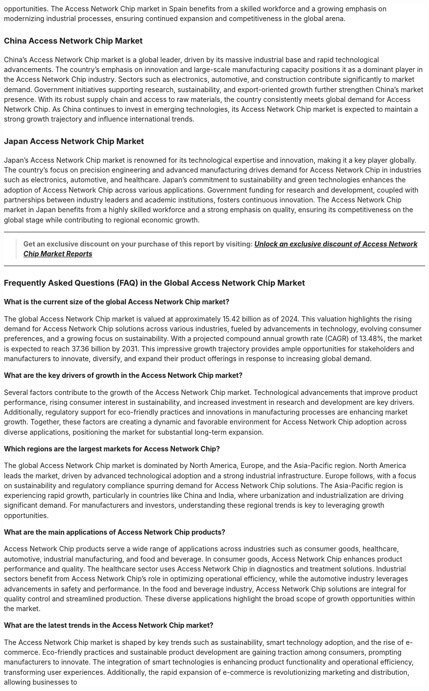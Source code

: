 opportunities. The Access Network Chip market in Spain benefits from a skilled workforce and a growing emphasis on modernizing industrial processes, ensuring continued expansion and competitiveness in the global arena.</p><h3>China Access Network Chip Market</h3><p>China&rsquo;s Access Network Chip market is a global leader, driven by its massive industrial base and rapid technological advancements. The country&rsquo;s emphasis on innovation and large-scale manufacturing capacity positions it as a dominant player in the Access Network Chip industry. Sectors such as electronics, automotive, and construction contribute significantly to market demand. Government initiatives supporting research, sustainability, and export-oriented growth further strengthen China&rsquo;s market presence. With its robust supply chain and access to raw materials, the country consistently meets global demand for Access Network Chip. As China continues to invest in emerging technologies, its Access Network Chip market is expected to maintain a strong growth trajectory and influence international trends.</p><h3>Japan Access Network Chip Market</h3><p>Japan&rsquo;s Access Network Chip market is renowned for its technological expertise and innovation, making it a key player globally. The country&rsquo;s focus on precision engineering and advanced manufacturing drives demand for Access Network Chip in industries such as electronics, automotive, and healthcare. Japan&rsquo;s commitment to sustainability and green technologies enhances the adoption of Access Network Chip across various applications. Government funding for research and development, coupled with partnerships between industry leaders and academic institutions, fosters continuous innovation. The Access Network Chip market in Japan benefits from a highly skilled workforce and a strong emphasis on quality, ensuring its competitiveness on the global stage while contributing to regional economic growth.</p><hr /><blockquote><p><strong>Get an exclusive discount on your purchase of this report by visiting: <em><a href="://marketresearchpulse.com/ask-for-discount/99739?utm_source=Github&amp;utm_medium=0111">Unlock an exclusive discount of Access Network Chip Market Reports</a></em>&nbsp;</strong></p></blockquote><hr /><h3>Frequently Asked Questions (FAQ) in the Global Access Network Chip Market</h3><p><strong>What is the current size of the global Access Network Chip market?</strong></p><p>The global Access Network Chip market is valued at approximately 15.42 billion as of 2024. This valuation highlights the rising demand for Access Network Chip solutions across various industries, fueled by advancements in technology, evolving consumer preferences, and a growing focus on sustainability. With a projected compound annual growth rate (CAGR) of 13.48%, the market is expected to reach 37.36 billion by 2031. This impressive growth trajectory provides ample opportunities for stakeholders and manufacturers to innovate, diversify, and expand their product offerings in response to increasing global demand.</p><p><strong>What are the key drivers of growth in the Access Network Chip market?</strong></p><p>Several factors contribute to the growth of the Access Network Chip market. Technological advancements that improve product performance, rising consumer interest in sustainability, and increased investment in research and development are key drivers. Additionally, regulatory support for eco-friendly practices and innovations in manufacturing processes are enhancing market growth. Together, these factors are creating a dynamic and favorable environment for Access Network Chip adoption across diverse applications, positioning the market for substantial long-term expansion.</p><p><strong>Which regions are the largest markets for Access Network Chip?</strong></p><p>The global Access Network Chip market is dominated by North America, Europe, and the Asia-Pacific region. North America leads the market, driven by advanced technological adoption and a strong industrial infrastructure. Europe follows, with a focus on sustainability and regulatory compliance spurring demand for Access Network Chip solutions. The Asia-Pacific region is experiencing rapid growth, particularly in countries like China and India, where urbanization and industrialization are driving significant demand. For manufacturers and investors, understanding these regional trends is key to leveraging growth opportunities.</p><p><strong>What are the main applications of Access Network Chip products?</strong></p><p>Access Network Chip products serve a wide range of applications across industries such as consumer goods, healthcare, automotive, industrial manufacturing, and food and beverage. In consumer goods, Access Network Chip enhances product performance and quality. The healthcare sector uses Access Network Chip in diagnostics and treatment solutions. Industrial sectors benefit from Access Network Chip&rsquo;s role in optimizing operational efficiency, while the automotive industry leverages advancements in safety and performance. In the food and beverage industry, Access Network Chip solutions are integral for quality control and streamlined production. These diverse applications highlight the broad scope of growth opportunities within the market.</p><p><strong>What are the latest trends in the Access Network Chip market?</strong></p><p>The Access Network Chip market is shaped by key trends such as sustainability, smart technology adoption, and the rise of e-commerce. Eco-friendly practices and sustainable product development are gaining traction among consumers, prompting manufacturers to innovate. The integration of smart technologies is enhancing product functionality and operational efficiency, transforming user experiences. Additionally, the rapid expansion of e-commerce is revolutionizing marketing and distribution, allowing businesses to